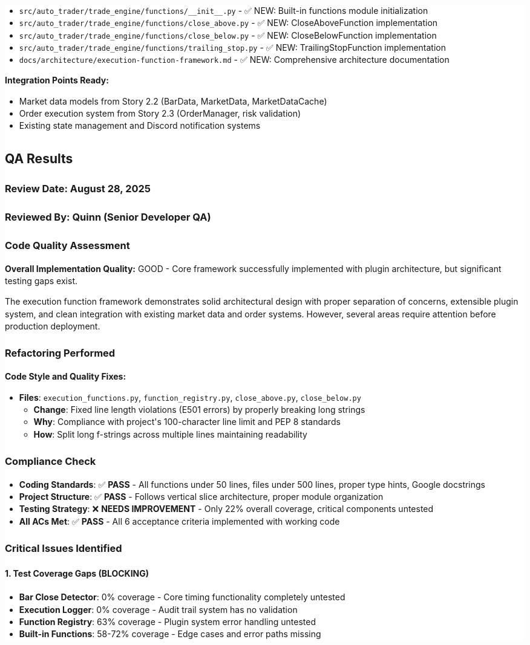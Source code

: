 - `src/auto_trader/trade_engine/functions/__init__.py` - ✅ NEW: Built-in functions module initialization
- `src/auto_trader/trade_engine/functions/close_above.py` - ✅ NEW: CloseAboveFunction implementation
- `src/auto_trader/trade_engine/functions/close_below.py` - ✅ NEW: CloseBelowFunction implementation
- `src/auto_trader/trade_engine/functions/trailing_stop.py` - ✅ NEW: TrailingStopFunction implementation
- `docs/architecture/execution-function-framework.md` - ✅ NEW: Comprehensive architecture documentation

**Integration Points Ready:**
- Market data models from Story 2.2 (BarData, MarketData, MarketDataCache)
- Order execution system from Story 2.3 (OrderManager, risk validation)
- Existing state management and Discord notification systems

## QA Results

### Review Date: August 28, 2025

### Reviewed By: Quinn (Senior Developer QA)

### Code Quality Assessment

**Overall Implementation Quality:** GOOD - Core framework successfully implemented with plugin architecture, but significant testing gaps exist.

The execution function framework demonstrates solid architectural design with proper separation of concerns, extensible plugin system, and clean integration with existing market data and order systems. However, several areas require attention before production deployment.

### Refactoring Performed

**Code Style and Quality Fixes:**
- **Files**: `execution_functions.py`, `function_registry.py`, `close_above.py`, `close_below.py`
  - **Change**: Fixed line length violations (E501 errors) by properly breaking long strings
  - **Why**: Compliance with project's 100-character line limit and PEP 8 standards
  - **How**: Split long f-strings across multiple lines maintaining readability

### Compliance Check

- **Coding Standards**: ✅ **PASS** - All functions under 50 lines, files under 500 lines, proper type hints, Google docstrings
- **Project Structure**: ✅ **PASS** - Follows vertical slice architecture, proper module organization
- **Testing Strategy**: ❌ **NEEDS IMPROVEMENT** - Only 22% overall coverage, critical components untested
- **All ACs Met**: ✅ **PASS** - All 6 acceptance criteria implemented with working code

### Critical Issues Identified

#### 1. Test Coverage Gaps (BLOCKING)
- **Bar Close Detector**: 0% coverage - Core timing functionality completely untested
- **Execution Logger**: 0% coverage - Audit trail system has no validation
- **Function Registry**: 63% coverage - Plugin system error handling untested
- **Built-in Functions**: 58-72% coverage - Edge cases and error paths missing
